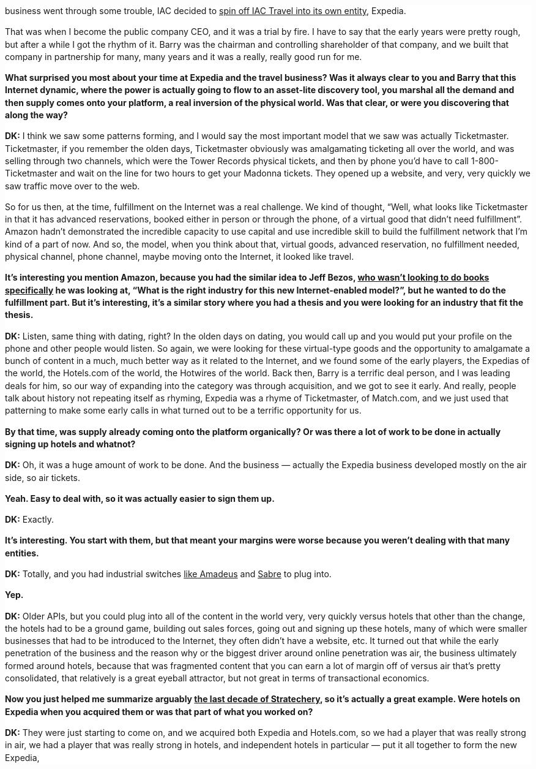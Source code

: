 business went through some trouble, IAC decided to <a href="https://www.expedia.com/stories/iac-completes-spin-off-of-expedia-inc/">spin off IAC Travel into its own entity</a>, Expedia.</p><p>That was when I become the public company CEO, and it was a trial by fire. I have to say that the early years were pretty rough, but after a while I got the rhythm of it. Barry was the chairman and controlling shareholder of that company, and we built that company in partnership for many, many years and it was a really, really good run for me.</p><p><strong>What surprised you most about your time at Expedia and the travel business? Was it always clear to you and Barry that this Internet dynamic, where the power is actually going to flow to an asset-lite discovery tool, you marshal all the demand and then supply comes onto your platform, a real inversion of the physical world. Was that clear, or were you discovering that along the way?</strong></p><p><strong>DK:</strong> I think we saw some patterns forming, and I would say the most important model that we saw was actually Ticketmaster. Ticketmaster, if you remember the olden days, Ticketmaster obviously was amalgamating ticketing all over the world, and was selling through two channels, which were the Tower Records physical tickets, and then by phone you&#8217;d have to call 1-800-Ticketmaster and wait on the line for two hours to get your Madonna tickets. They opened up a website, and very, very quickly we saw traffic move over to the web.</p><p>So for us then, at the time, fulfillment on the Internet was a real challenge. We kind of thought, &#8220;Well, what looks like Ticketmaster in that it has advanced reservations, booked either in person or through the phone, of a virtual good that didn&#8217;t need fulfillment&#8221;. Amazon hadn&#8217;t demonstrated the incredible capacity to use capital and use incredible skill to build the fulfillment network that I&#8217;m kind of a part of now. And so, the model, when you think about that, virtual goods, advanced reservation, no fulfillment needed, physical channel, phone channel, maybe moving onto the Internet, it looked like travel.</p><p><strong>It&#8217;s interesting you mention Amazon, because you had the similar idea to Jeff Bezos, <a href="https://stratechery.com/2021/the-relentless-jeff-bezos/">who wasn&#8217;t looking to do books specifically</a> he was looking at, &#8220;What is the right industry for this new Internet-enabled model?&#8221;, but he wanted to do the fulfillment part. But it&#8217;s interesting, it&#8217;s a similar story where you had a thesis and you were looking for an industry that fit the thesis.</strong></p><p><strong>DK:</strong> Listen, same thing with dating, right? In the olden days on dating, you would call up and you would put your profile on the phone and other people would listen. So again, we were looking for these virtual-type goods and the opportunity to amalgamate a bunch of content in a much, much better way as it related to the Internet, and we found some of the early players, the Expedias of the world, the Hotels.com of the world, the Hotwires of the world. Back then, Barry is a terrific deal person, and I was leading deals for him, so our way of expanding into the category was through acquisition, and we got to see it early. And really, people talk about history not repeating itself as rhyming, Expedia was a rhyme of Ticketmaster, of Match.com, and we just used that patterning to make some early calls in what turned out to be a terrific opportunity for us.</p><p><strong>By that time, was supply already coming onto the platform organically? Or was there a lot of work to be done in actually signing up hotels and whatnot?</strong></p><p><strong>DK:</strong> Oh, it was a huge amount of work to be done. And the business — actually the Expedia business developed mostly on the air side, so air tickets.</p><p><strong>Yeah. Easy to deal with, so it was actually easier to sign them up.</strong></p><p><strong>DK:</strong> Exactly.</p><p><strong>It&#8217;s interesting. You start with them, but that meant your margins were worse because you weren&#8217;t dealing with that many entities.</strong></p><p><strong>DK:</strong> Totally, and you had industrial switches <a href="https://en.wikipedia.org/wiki/Amadeus_IT_Group">like Amadeus</a> and <a href="https://en.wikipedia.org/wiki/Sabre_Corporation">Sabre</a> to plug into.</p><p><strong>Yep.</strong></p><p><strong>DK:</strong> Older APIs, but you could plug into all of the content in the world very, very quickly versus hotels that other than the change, the hotels had to be a ground game, building out sales forces, going out and signing up these hotels, many of which were smaller businesses that had to be introduced to the Internet, they often didn&#8217;t have a website, etc. It turned out that while the early penetration of the business and the reason why or the biggest driver around online penetration was air, the business ultimately formed around hotels, because that was fragmented content that you can earn a lot of margin off of versus air that&#8217;s pretty consolidated, that relatively is a great eyeball attractor, but not great in terms of transactional economics.</p><p><strong>Now you just helped me summarize arguably <a href="https://stratechery.com/2018/zillow-aggregation-and-integration/">the last decade of Stratechery</a>, so it&#8217;s actually a great example. Were hotels on Expedia when you acquired them or was that part of what you worked on?</strong></p><p><strong>DK:</strong> They were just starting to come on, and we acquired both Expedia and Hotels.com, so we had a player that was really strong in air, we had a player that was really strong in hotels, and independent hotels in particular — put it all together to form the new Expedia,
